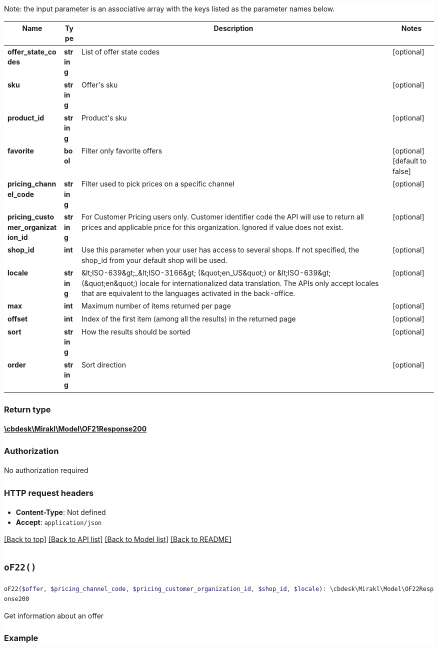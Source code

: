 Note: the input parameter is an associative array with the keys listed as the parameter names below.

| Name | Type | Description  | Notes |
| ------------- | ------------- | ------------- | ------------- |
| **offer_state_codes** | **string**| List of offer state codes | [optional] |
| **sku** | **string**| Offer&#39;s sku | [optional] |
| **product_id** | **string**| Product&#39;s sku | [optional] |
| **favorite** | **bool**| Filter only favorite offers | [optional] [default to false] |
| **pricing_channel_code** | **string**| Filter used to pick prices on a specific channel | [optional] |
| **pricing_customer_organization_id** | **string**| For Customer Pricing users only. Customer identifier code the API will use to return all prices and applicable price for this organization. Ignored if value does not exist. | [optional] |
| **shop_id** | **int**| Use this parameter when your user has access to several shops. If not specified, the shop_id from your default shop will be used. | [optional] |
| **locale** | **string**| &amp;lt;ISO-639&amp;gt;_&amp;lt;ISO-3166&amp;gt; (\&quot;en_US\&quot;) or &amp;lt;ISO-639&amp;gt; (\&quot;en\&quot;) locale for internationalized data translation. The APIs only accept locales that are equivalent to the languages activated in the back-office. | [optional] |
| **max** | **int**| Maximum number of items returned per page | [optional] |
| **offset** | **int**| Index of the first item (among all the results) in the returned page | [optional] |
| **sort** | **string**| How the results should be sorted | [optional] |
| **order** | **string**| Sort direction | [optional] |

### Return type

[**\cbdesk\Mirakl\Model\OF21Response200**](../Model/OF21Response200.md)

### Authorization

No authorization required

### HTTP request headers

- **Content-Type**: Not defined
- **Accept**: `application/json`

[[Back to top]](#) [[Back to API list]](../../README.md#endpoints)
[[Back to Model list]](../../README.md#models)
[[Back to README]](../../README.md)

## `oF22()`

```php
oF22($offer, $pricing_channel_code, $pricing_customer_organization_id, $shop_id, $locale): \cbdesk\Mirakl\Model\OF22Response200
```

Get information about an offer

### Example
